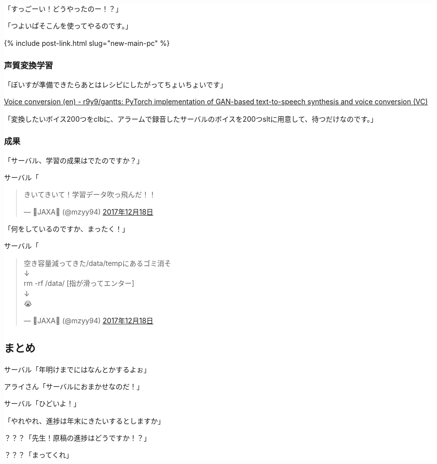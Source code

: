 「すっごーい！どうやったのー！？」

「つよいぱそこんを使ってやるのです。」

{% include post-link.html slug="new-main-pc" %}

### 声質変換学習

「ぼいすが準備できたらあとはレシピにしたがってちょいちょいです」

[Voice conversion (en) - r9y9/gantts: PyTorch implementation of GAN-based text-to-speech synthesis and voice conversion (VC)](https://github.com/r9y9/gantts#voice-conversion-en)

「変換したいボイス200つをclbに、アラームで録音したサーバルのボイスを200つsltに用意して、待つだけなのです。」

### 成果

「サーバル、学習の成果はでたのですか？」

サーバル「

<blockquote class="twitter-tweet" data-lang="ja"><p lang="ja" dir="ltr">きいてきいて！学習データ吹っ飛んだ！！</p>&mdash; 🚀JAXA🚀 (@mzyy94) <a href="https://twitter.com/mzyy94/status/942733309401997313?ref_src=twsrc%5Etfw">2017年12月18日</a></blockquote>


「何をしているのですか、まったく！」

サーバル「

<blockquote class="twitter-tweet" data-lang="ja"><p lang="ja" dir="ltr">空き容量減ってきた/data/tempにあるゴミ消そ<br>↓<br>rm -rf /data/ [指が滑ってエンター]<br>↓<br>😭</p>&mdash; 🚀JAXA🚀 (@mzyy94) <a href="https://twitter.com/mzyy94/status/942734310645186560?ref_src=twsrc%5Etfw">2017年12月18日</a></blockquote>




## まとめ



サーバル「年明けまでにはなんとかするよぉ」

アライさん「サーバルにおまかせなのだ！」

サーバル「ひどいよ！」

「やれやれ、進捗は年末にきたいするとしますか」

？？？「先生！原稿の進捗はどうですか！？」

？？？「まってくれ」
